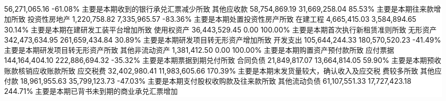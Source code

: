 56,271,065.16
-61.08%
主要是本期收到的银行承兑汇票减少所致
其他应收款
58,754,869.19
31,669,258.04
85.53%
主要是本期往来款增加所致
投资性房地产
1,220,758.82
7,335,965.57
-83.36%
主要是本期处置投资性房产所致
在建工程
4,665,415.03
3,584,894.65
30.14%
主要是本期在建研发工装平台增加所致
使用权资产
36,443,529.45
0.00
100.00%
主要是本期首次执行新租赁准则所致
无形资产
342,473,634.95
261,659,434.84
30.89%
主要是本期研发项目转无形资产增加所致
开发支出
105,644,244.33
180,570,520.23
-41.49%
主要是本期研发项目转无形资产所致
其他非流动资产
1,381,412.50
0.00
100.00%
主要是本期购置资产预付款所致
应付票据
144,164,404.10
222,886,694.32
-35.32%
主要是本期票据到期兑付所致
合同负债
21,849,817.07
13,664,814.05
59.90%
主要是本期预收账款核销应收账款所致
应交税费
32,402,980.41
11,983,605.66
170.39%
主要是本期末发货量较大，确认收入及应交税
费较多所致
其他应付款
18,961,955.63
35,799,123.73
-47.03%
主要是本期支付股权收购款及往来款所致
其他流动负债
61,107,551.33
17,727,423.18
244.71%
主要是本期已背书未到期的商业承兑汇票增加